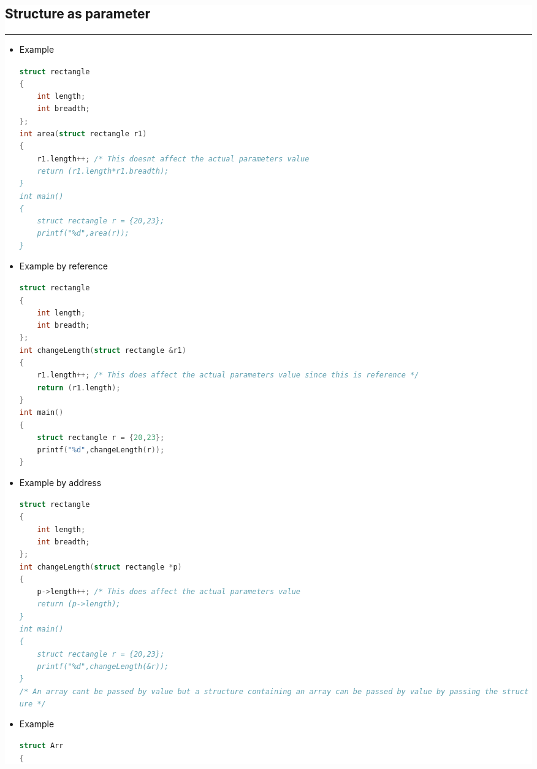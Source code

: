 ## Structure as parameter
---
* Example
    ```C
    struct rectangle
    {
        int length;
        int breadth;
    };
    int area(struct rectangle r1)
    {
        r1.length++; /* This doesnt affect the actual parameters value
        return (r1.length*r1.breadth);
    }
    int main()
    {
        struct rectangle r = {20,23};
        printf("%d",area(r));
    }
    ```
* Example by reference
    ```C
    struct rectangle
    {
        int length;
        int breadth;
    };
    int changeLength(struct rectangle &r1)
    {
        r1.length++; /* This does affect the actual parameters value since this is reference */
        return (r1.length);
    }
    int main()
    {
        struct rectangle r = {20,23};
        printf("%d",changeLength(r));
    }
    ```
* Example by address
    ```C
    struct rectangle
    {
        int length;
        int breadth;
    };
    int changeLength(struct rectangle *p)
    {
        p->length++; /* This does affect the actual parameters value
        return (p->length);
    }
    int main()
    {
        struct rectangle r = {20,23};
        printf("%d",changeLength(&r));
    }
    /* An array cant be passed by value but a structure containing an array can be passed by value by passing the structure */
    ```
* Example
    ```C
    struct Arr
    {